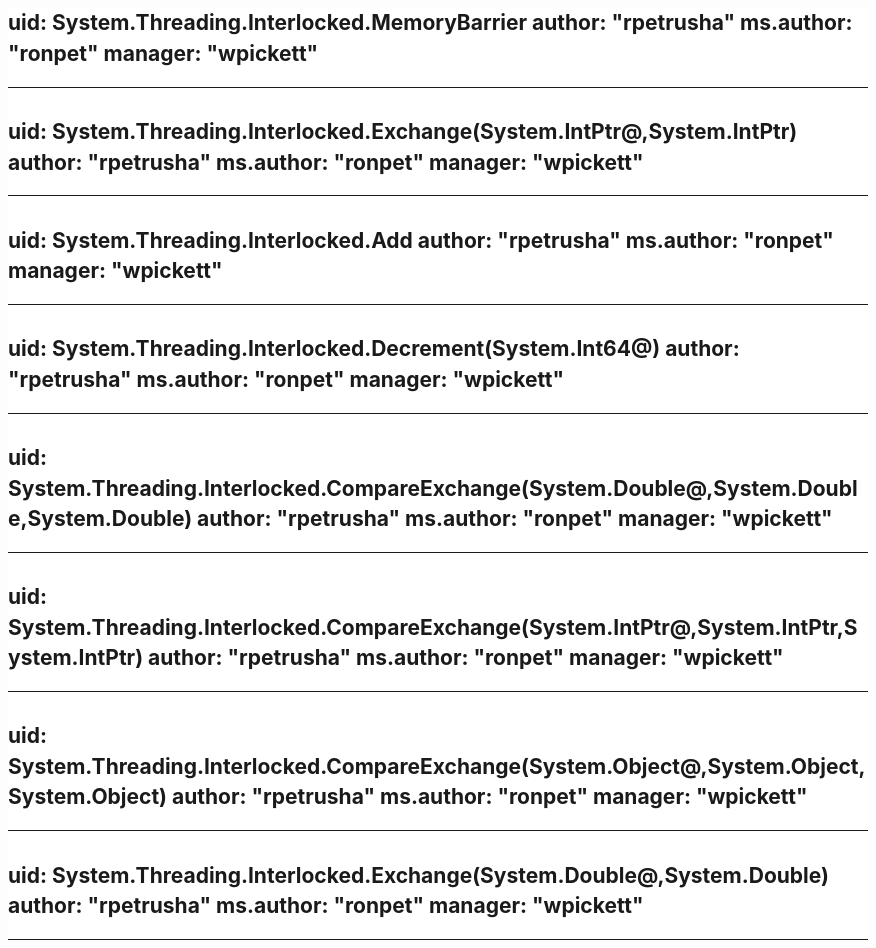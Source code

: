 uid: System.Threading.Interlocked.MemoryBarrier
author: "rpetrusha"
ms.author: "ronpet"
manager: "wpickett"
---

---
uid: System.Threading.Interlocked.Exchange(System.IntPtr@,System.IntPtr)
author: "rpetrusha"
ms.author: "ronpet"
manager: "wpickett"
---

---
uid: System.Threading.Interlocked.Add
author: "rpetrusha"
ms.author: "ronpet"
manager: "wpickett"
---

---
uid: System.Threading.Interlocked.Decrement(System.Int64@)
author: "rpetrusha"
ms.author: "ronpet"
manager: "wpickett"
---

---
uid: System.Threading.Interlocked.CompareExchange(System.Double@,System.Double,System.Double)
author: "rpetrusha"
ms.author: "ronpet"
manager: "wpickett"
---

---
uid: System.Threading.Interlocked.CompareExchange(System.IntPtr@,System.IntPtr,System.IntPtr)
author: "rpetrusha"
ms.author: "ronpet"
manager: "wpickett"
---

---
uid: System.Threading.Interlocked.CompareExchange(System.Object@,System.Object,System.Object)
author: "rpetrusha"
ms.author: "ronpet"
manager: "wpickett"
---

---
uid: System.Threading.Interlocked.Exchange(System.Double@,System.Double)
author: "rpetrusha"
ms.author: "ronpet"
manager: "wpickett"
---

---